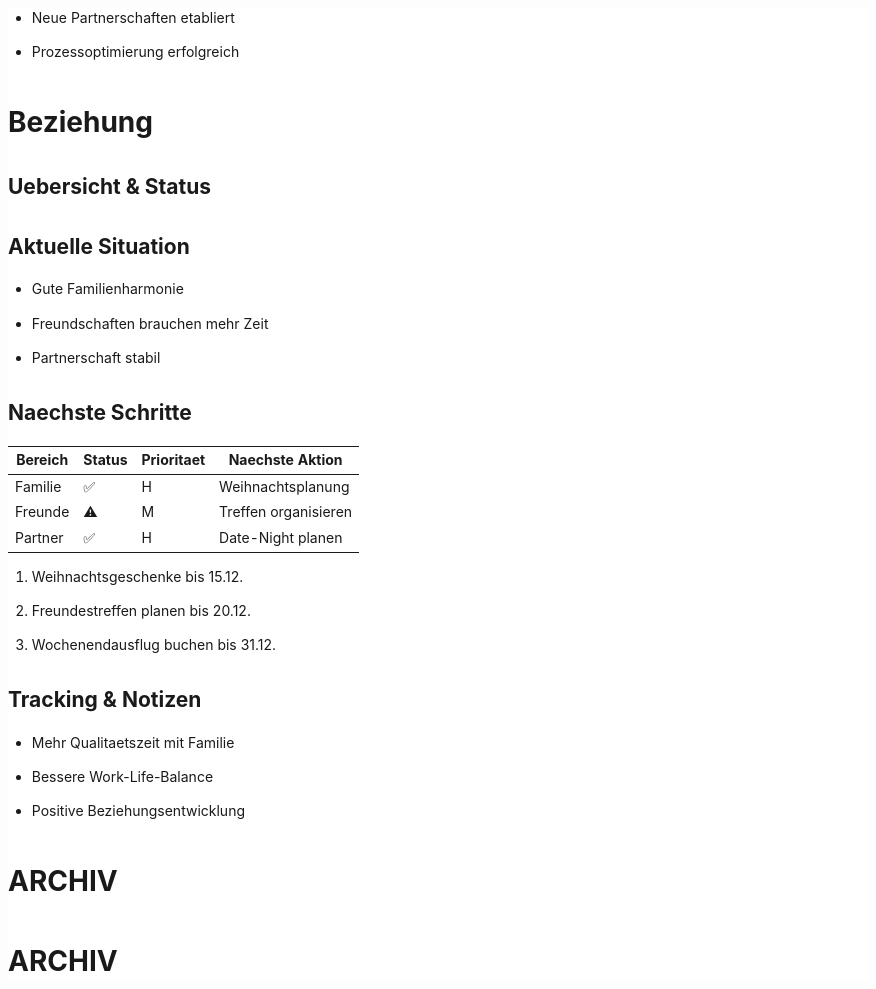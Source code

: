 - Neue Partnerschaften etabliert

- Prozessoptimierung erfolgreich

# Beziehung


## Uebersicht & Status


## Aktuelle Situation


- Gute Familienharmonie

- Freundschaften brauchen mehr Zeit

- Partnerschaft stabil

## Naechste Schritte


| Bereich | Status | Prioritaet | Naechste Aktion |
| --- | --- | --- | --- |
| Familie | ✅ | H | Weihnachtsplanung |
| Freunde | ⚠️ | M | Treffen organisieren |
| Partner | ✅ | H | Date-Night planen |


1. Weihnachtsgeschenke bis 15.12.


2. Freundestreffen planen bis 20.12.


3. Wochenendausflug buchen bis 31.12.


## Tracking & Notizen


- Mehr Qualitaetszeit mit Familie

- Bessere Work-Life-Balance

- Positive Beziehungsentwicklung

# ARCHIV


# ARCHIV

